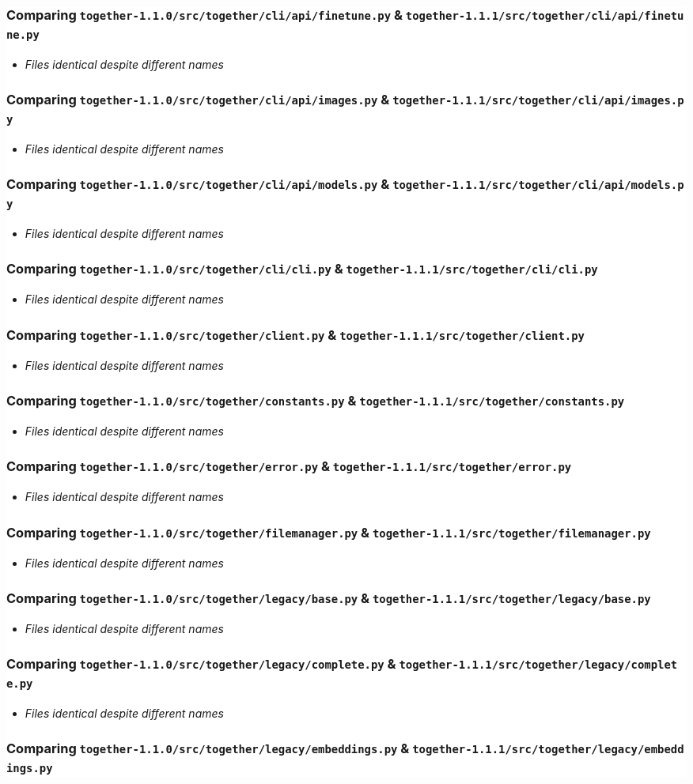 ### Comparing `together-1.1.0/src/together/cli/api/finetune.py` & `together-1.1.1/src/together/cli/api/finetune.py`

 * *Files identical despite different names*

### Comparing `together-1.1.0/src/together/cli/api/images.py` & `together-1.1.1/src/together/cli/api/images.py`

 * *Files identical despite different names*

### Comparing `together-1.1.0/src/together/cli/api/models.py` & `together-1.1.1/src/together/cli/api/models.py`

 * *Files identical despite different names*

### Comparing `together-1.1.0/src/together/cli/cli.py` & `together-1.1.1/src/together/cli/cli.py`

 * *Files identical despite different names*

### Comparing `together-1.1.0/src/together/client.py` & `together-1.1.1/src/together/client.py`

 * *Files identical despite different names*

### Comparing `together-1.1.0/src/together/constants.py` & `together-1.1.1/src/together/constants.py`

 * *Files identical despite different names*

### Comparing `together-1.1.0/src/together/error.py` & `together-1.1.1/src/together/error.py`

 * *Files identical despite different names*

### Comparing `together-1.1.0/src/together/filemanager.py` & `together-1.1.1/src/together/filemanager.py`

 * *Files identical despite different names*

### Comparing `together-1.1.0/src/together/legacy/base.py` & `together-1.1.1/src/together/legacy/base.py`

 * *Files identical despite different names*

### Comparing `together-1.1.0/src/together/legacy/complete.py` & `together-1.1.1/src/together/legacy/complete.py`

 * *Files identical despite different names*

### Comparing `together-1.1.0/src/together/legacy/embeddings.py` & `together-1.1.1/src/together/legacy/embeddings.py`
